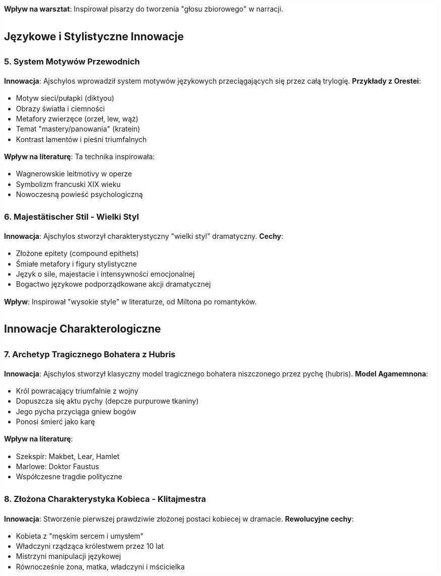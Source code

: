 **Wpływ na warsztat**: Inspirował pisarzy do tworzenia "głosu zbiorowego" w narracji.

## Językowe i Stylistyczne Innowacje

### 5. System Motywów Przewodnich
**Innowacja**: Ajschylos wprowadził system motywów językowych przeciągających się przez całą trylogię.
**Przykłady z Orestei**:
- Motyw sieci/pułapki (diktyou)
- Obrazy światła i ciemności
- Metafory zwierzęce (orzeł, lew, wąż)
- Temat "mastery/panowania" (kratein)
- Kontrast lamentów i pieśni triumfalnych

**Wpływ na literaturę**: Ta technika inspirowała:
- Wagnerowskie leitmotivy w operze
- Symbolizm francuski XIX wieku
- Nowoczesną powieść psychologiczną

### 6. Majestätischer Stil - Wielki Styl
**Innowacja**: Ajschylos stworzył charakterystyczny "wielki styl" dramatyczny.
**Cechy**:
- Złożone epitety (compound epithets)
- Śmiałe metafory i figury stylistyczne
- Język o sile, majestacie i intensywności emocjonalnej
- Bogactwo językowe podporządkowane akcji dramatycznej

**Wpływ**: Inspirował "wysokie style" w literaturze, od Miltona po romantyków.

## Innowacje Charakterologiczne

### 7. Archetyp Tragicznego Bohatera z Hubris
**Innowacja**: Ajschylos stworzył klasyczny model tragicznego bohatera niszczonego przez pychę (hubris).
**Model Agamemnona**:
- Król powracający triumfalnie z wojny
- Dopuszcza się aktu pychy (depcze purpurowe tkaniny)
- Jego pycha przyciąga gniew bogów
- Ponosi śmierć jako karę

**Wpływ na literaturę**:
- Szekspir: Makbet, Lear, Hamlet
- Marlowe: Doktor Faustus
- Współczesne tragdie polityczne

### 8. Złożona Charakterystyka Kobieca - Klitajmestra
**Innowacja**: Stworzenie pierwszej prawdziwie złożonej postaci kobiecej w dramacie.
**Rewolucyjne cechy**:
- Kobieta z "męskim sercem i umysłem"
- Władczyni rządząca królestwem przez 10 lat
- Mistrzyni manipulacji językowej
- Równocześnie żona, matka, władczyni i mścicielka
